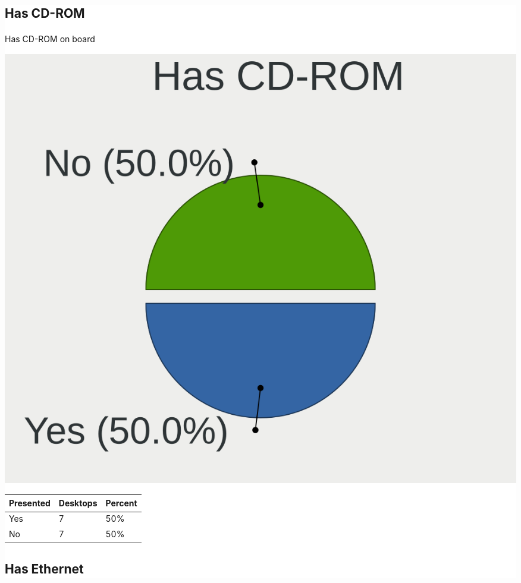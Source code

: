 Has CD-ROM
----------

Has CD-ROM on board

![Has CD-ROM](./images/pie_chart/node_has_cdrom.svg)


| Presented | Desktops | Percent |
|-----------|----------|---------|
| Yes       | 7        | 50%     |
| No        | 7        | 50%     |

Has Ethernet
------------
